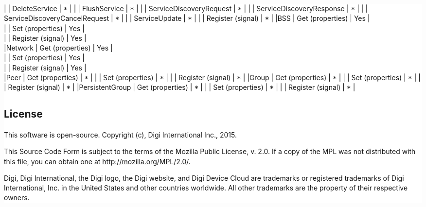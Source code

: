 |                     |  DeleteService                  |   *       | 
|                     |  FlushService                   |   *       | 
|                     |  ServiceDiscoveryRequest        |   *       | 
|                     |  ServiceDiscoveryResponse       |   *       | 
|                     |  ServiceDiscoveryCancelRequest  |   *       | 
|                     |  ServiceUpdate                  |   *       | 
|                     |  Register (signal)              |   *       | 
|BSS                  |  Get (properties)               |  Yes      |  
|                     |  Set (properties)               |  Yes      |  
|                     |  Register (signal)              |  Yes      |  
|Network              |  Get (properties)               |  Yes      |  
|                     |  Set (properties)               |  Yes      |  
|                     |  Register (signal)              |  Yes      |  
|Peer                 |  Get (properties)               |   *       | 
|                     |  Set (properties)               |   *       | 
|                     |  Register (signal)              |   *       | 
|Group                |  Get (properties)               |   *       | 
|                     |  Set (properties)               |   *       | 
|                     |  Register (signal)              |   *       | 
|PersistentGroup      |  Get (properties)               |   *       | 
|                     |  Set (properties)               |   *       | 
|                     |  Register (signal)              |   *       |

License
-------

This software is open-source. Copyright (c), Digi International Inc., 2015.

This Source Code Form is subject to the terms of the Mozilla Public License, v. 2.0.
If a copy of the MPL was not distributed with this file, you can obtain one at
http://mozilla.org/MPL/2.0/.

Digi, Digi International, the Digi logo, the Digi website, and Digi
Device Cloud are trademarks or registered trademarks of Digi
International, Inc. in the United States and other countries
worldwide. All other trademarks are the property of their respective
owners.
